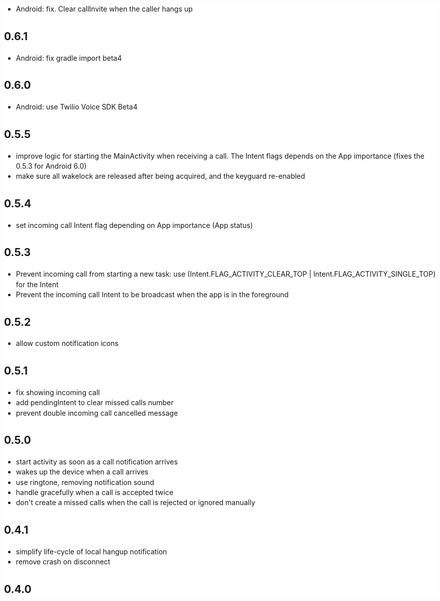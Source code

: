 - Android: fix. Clear callInvite when the caller hangs up

## 0.6.1

- Android: fix gradle import beta4

## 0.6.0

- Android: use Twilio Voice SDK Beta4

## 0.5.5

- improve logic for starting the MainActivity when receiving a call. The Intent flags depends on the App importance (fixes the 0.5.3 for Android 6.0)
- make sure all wakelock are released after being acquired, and the keyguard re-enabled

## 0.5.4

- set incoming call Intent flag depending on App importance (App status)

## 0.5.3

- Prevent incoming call from starting a new task: use (Intent.FLAG_ACTIVITY_CLEAR_TOP | Intent.FLAG_ACTIVITY_SINGLE_TOP) for the Intent
- Prevent the incoming call Intent to be broadcast when the app is in the foreground

## 0.5.2

- allow custom notification icons

## 0.5.1

- fix showing incoming call
- add pendingIntent to clear missed calls number
- prevent double incoming call cancelled message

## 0.5.0

- start activity as soon as a call notification arrives
- wakes up the device when a call arrives
- use ringtone, removing notification sound
- handle gracefully when a call is accepted twice
- don't create a missed calls when the call is rejected or ignored manually

## 0.4.1

- simplify life-cycle of local hangup notification
- remove crash on disconnect

## 0.4.0
